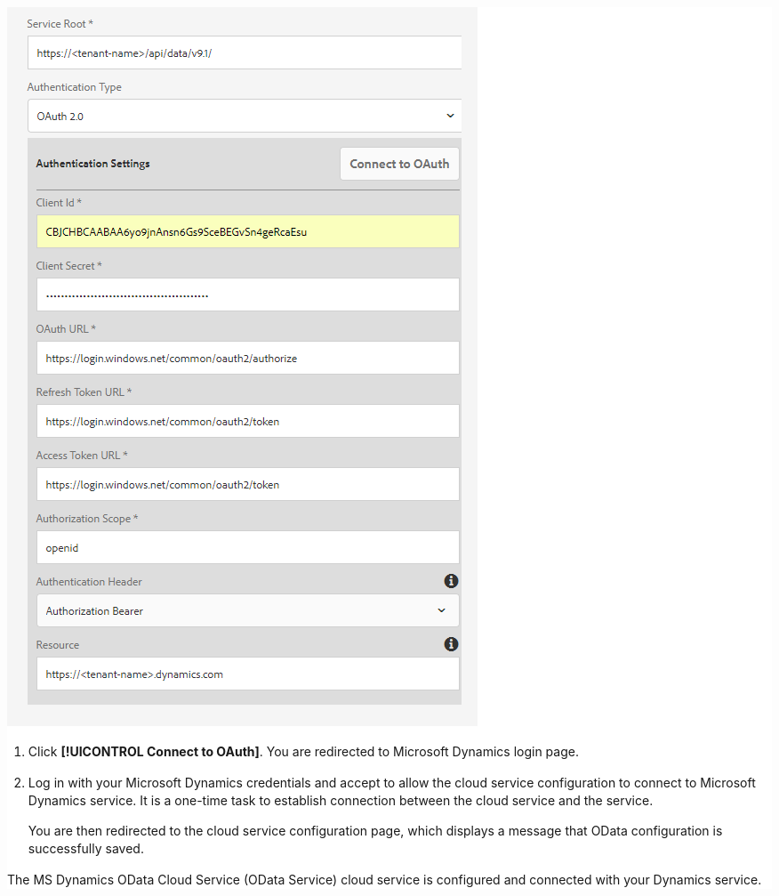    ![](assets/dynamics_authentication_settings.png)

1. Click **[!UICONTROL Connect to OAuth]**. You are redirected to Microsoft Dynamics login page.
1. Log in with your Microsoft Dynamics credentials and accept to allow the cloud service configuration to connect to Microsoft Dynamics service. It is a one-time task to establish connection between the cloud service and the service.

   You are then redirected to the cloud service configuration page, which displays a message that OData configuration is successfully saved.

The MS Dynamics OData Cloud Service (OData Service) cloud service is configured and connected with your Dynamics service.
